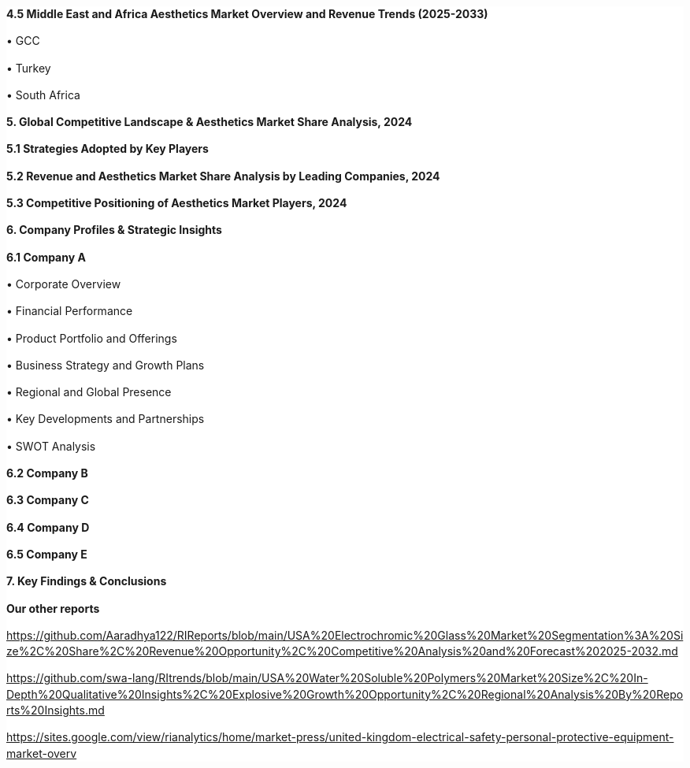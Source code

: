 <strong>4.5 Middle East and Africa Aesthetics Market Overview and Revenue Trends (2025-2033)</strong>

• GCC

• Turkey

• South Africa

<strong>5. Global Competitive Landscape & Aesthetics Market Share Analysis, 2024</strong>

<strong>5.1 Strategies Adopted by Key Players</strong>

<strong>5.2 Revenue and Aesthetics Market Share Analysis by Leading Companies, 2024</strong>

<strong>5.3 Competitive Positioning of Aesthetics Market Players, 2024</strong>

<strong>6. Company Profiles & Strategic Insights</strong>

<strong>6.1 Company A</strong>

• Corporate Overview

• Financial Performance

• Product Portfolio and Offerings

• Business Strategy and Growth Plans

• Regional and Global Presence

• Key Developments and Partnerships

• SWOT Analysis

<strong>6.2 Company B</strong>

<strong>6.3 Company C</strong>

<strong>6.4 Company D</strong>

<strong>6.5 Company E</strong>

<strong>7. Key Findings & Conclusions</strong>

<strong>Our other reports</strong>

<a href=https://github.com/Aaradhya122/RIReports/blob/main/USA%20Electrochromic%20Glass%20Market%20Segmentation%3A%20Size%2C%20Share%2C%20Revenue%20Opportunity%2C%20Competitive%20Analysis%20and%20Forecast%202025-2032.md>https://github.com/Aaradhya122/RIReports/blob/main/USA%20Electrochromic%20Glass%20Market%20Segmentation%3A%20Size%2C%20Share%2C%20Revenue%20Opportunity%2C%20Competitive%20Analysis%20and%20Forecast%202025-2032.md</a>

<a href=https://github.com/swa-lang/RItrends/blob/main/USA%20Water%20Soluble%20Polymers%20Market%20Size%2C%20In-Depth%20Qualitative%20Insights%2C%20Explosive%20Growth%20Opportunity%2C%20Regional%20Analysis%20By%20Reports%20Insights.md>https://github.com/swa-lang/RItrends/blob/main/USA%20Water%20Soluble%20Polymers%20Market%20Size%2C%20In-Depth%20Qualitative%20Insights%2C%20Explosive%20Growth%20Opportunity%2C%20Regional%20Analysis%20By%20Reports%20Insights.md</a>

<a href=https://sites.google.com/view/rianalytics/home/market-press/united-kingdom-electrical-safety-personal-protective-equipment-market-overv>https://sites.google.com/view/rianalytics/home/market-press/united-kingdom-electrical-safety-personal-protective-equipment-market-overv</a>
